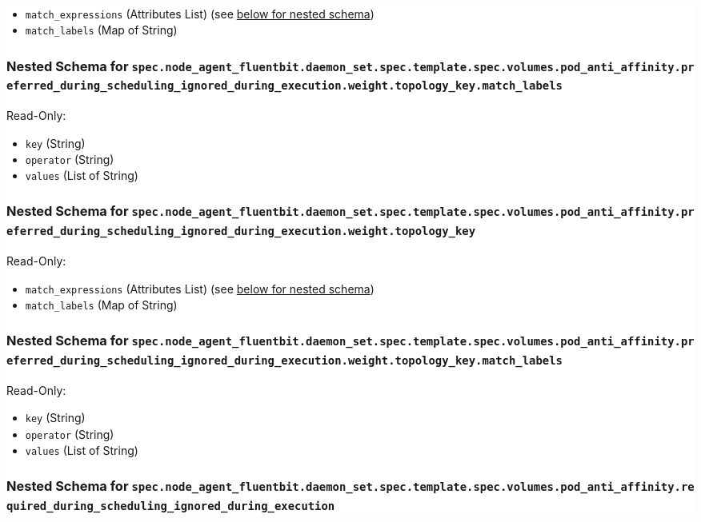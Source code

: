 - `match_expressions` (Attributes List) (see [below for nested schema](#nestedatt--spec--node_agent_fluentbit--daemon_set--spec--template--spec--volumes--pod_anti_affinity--preferred_during_scheduling_ignored_during_execution--weight--topology_key--match_expressions))
- `match_labels` (Map of String)

<a id="nestedatt--spec--node_agent_fluentbit--daemon_set--spec--template--spec--volumes--pod_anti_affinity--preferred_during_scheduling_ignored_during_execution--weight--topology_key--match_expressions"></a>
### Nested Schema for `spec.node_agent_fluentbit.daemon_set.spec.template.spec.volumes.pod_anti_affinity.preferred_during_scheduling_ignored_during_execution.weight.topology_key.match_labels`

Read-Only:

- `key` (String)
- `operator` (String)
- `values` (List of String)



<a id="nestedatt--spec--node_agent_fluentbit--daemon_set--spec--template--spec--volumes--pod_anti_affinity--preferred_during_scheduling_ignored_during_execution--weight--namespace_selector"></a>
### Nested Schema for `spec.node_agent_fluentbit.daemon_set.spec.template.spec.volumes.pod_anti_affinity.preferred_during_scheduling_ignored_during_execution.weight.topology_key`

Read-Only:

- `match_expressions` (Attributes List) (see [below for nested schema](#nestedatt--spec--node_agent_fluentbit--daemon_set--spec--template--spec--volumes--pod_anti_affinity--preferred_during_scheduling_ignored_during_execution--weight--topology_key--match_expressions))
- `match_labels` (Map of String)

<a id="nestedatt--spec--node_agent_fluentbit--daemon_set--spec--template--spec--volumes--pod_anti_affinity--preferred_during_scheduling_ignored_during_execution--weight--topology_key--match_expressions"></a>
### Nested Schema for `spec.node_agent_fluentbit.daemon_set.spec.template.spec.volumes.pod_anti_affinity.preferred_during_scheduling_ignored_during_execution.weight.topology_key.match_labels`

Read-Only:

- `key` (String)
- `operator` (String)
- `values` (List of String)





<a id="nestedatt--spec--node_agent_fluentbit--daemon_set--spec--template--spec--volumes--pod_anti_affinity--required_during_scheduling_ignored_during_execution"></a>
### Nested Schema for `spec.node_agent_fluentbit.daemon_set.spec.template.spec.volumes.pod_anti_affinity.required_during_scheduling_ignored_during_execution`
